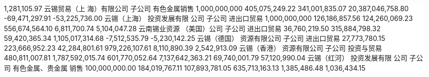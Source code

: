 1,281,105.97
云锡贸易（上
海）有限公司
子公司
有色金属销售
1,000,000,000
405,075,249.22
341,001,835.07
20,387,046,758.80
-69,471,297.91
-53,225,736.00
云锡（上海）
投资发展有限
公司
子公司
进出口贸易
1,000,000,000
126,186,857.56
124,260,069.23
556,674,564.10
6,811,700.74
5,104,047.28
云南锡业资源
（美国）公司
子公司
进出口贸易
36,760,219.50
315,884,798.32
59,420,365.34
1,105,017,314.68
-7,512,535.79
-5,230,142.25
云锡（德国）
资源有限公司
子公司
进出口贸易
27,773,780.15
223,666,952.23
42,284,801.61
979,226,107.61
8,110,890.39
2,542,913.09
云锡（香港）
资源有限公司
子公司
投资与贸易
480,811,007.81
1,787,592,015.74
601,770,052.64
7,137,642,363.21
69,740,001.79
57,120,990.04
云锡（红河）
投资发展有限
公司
子公司
有色金属、贵金属
销售
100,000,000.00
184,019,767.11
107,893,781.05
635,713,163.13
1,385,486.48
1,036,434.15